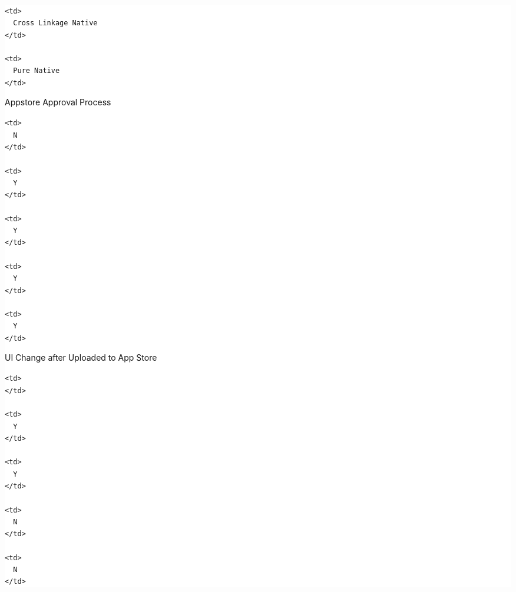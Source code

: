     <td>
      Cross Linkage Native
    </td>
    
    <td>
      Pure Native
    </td>
  </tr>
  
  <tr>
    <td>
      Appstore Approval Process
    </td>
    
    <td>
      N
    </td>
    
    <td>
      Y
    </td>
    
    <td>
      Y
    </td>
    
    <td>
      Y
    </td>
    
    <td>
      Y
    </td>
  </tr>
  
  <tr>
    <td>
      UI Change after Uploaded to App Store
    </td>
    
    <td>
    </td>
    
    <td>
      Y
    </td>
    
    <td>
      Y
    </td>
    
    <td>
      N
    </td>
    
    <td>
      N
    </td>
  </tr>
  